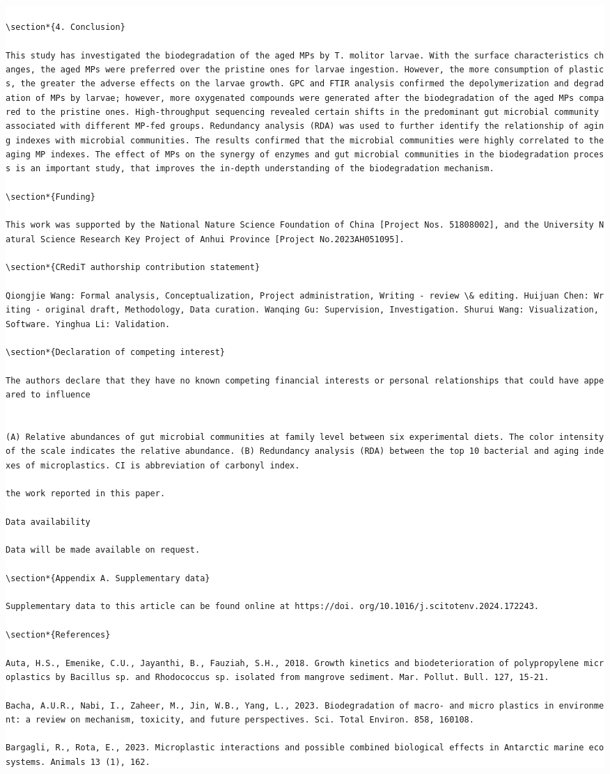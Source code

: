 ```

\section*{4. Conclusion}

This study has investigated the biodegradation of the aged MPs by T. molitor larvae. With the surface characteristics changes, the aged MPs were preferred over the pristine ones for larvae ingestion. However, the more consumption of plastics, the greater the adverse effects on the larvae growth. GPC and FTIR analysis confirmed the depolymerization and degradation of MPs by larvae; however, more oxygenated compounds were generated after the biodegradation of the aged MPs compared to the pristine ones. High-throughput sequencing revealed certain shifts in the predominant gut microbial community associated with different MP-fed groups. Redundancy analysis (RDA) was used to further identify the relationship of aging indexes with microbial communities. The results confirmed that the microbial communities were highly correlated to the aging MP indexes. The effect of MPs on the synergy of enzymes and gut microbial communities in the biodegradation process is an important study, that improves the in-depth understanding of the biodegradation mechanism.

\section*{Funding}

This work was supported by the National Nature Science Foundation of China [Project Nos. 51808002], and the University Natural Science Research Key Project of Anhui Province [Project No.2023AH051095].

\section*{CRediT authorship contribution statement}

Qiongjie Wang: Formal analysis, Conceptualization, Project administration, Writing - review \& editing. Huijuan Chen: Writing - original draft, Methodology, Data curation. Wanqing Gu: Supervision, Investigation. Shurui Wang: Visualization, Software. Yinghua Li: Validation.

\section*{Declaration of competing interest}

The authors declare that they have no known competing financial interests or personal relationships that could have appeared to influence


(A) Relative abundances of gut microbial communities at family level between six experimental diets. The color intensity of the scale indicates the relative abundance. (B) Redundancy analysis (RDA) between the top 10 bacterial and aging indexes of microplastics. CI is abbreviation of carbonyl index.

the work reported in this paper.

Data availability

Data will be made available on request.

\section*{Appendix A. Supplementary data}

Supplementary data to this article can be found online at https://doi. org/10.1016/j.scitotenv.2024.172243.

\section*{References}

Auta, H.S., Emenike, C.U., Jayanthi, B., Fauziah, S.H., 2018. Growth kinetics and biodeterioration of polypropylene microplastics by Bacillus sp. and Rhodococcus sp. isolated from mangrove sediment. Mar. Pollut. Bull. 127, 15-21.

Bacha, A.U.R., Nabi, I., Zaheer, M., Jin, W.B., Yang, L., 2023. Biodegradation of macro- and micro plastics in environment: a review on mechanism, toxicity, and future perspectives. Sci. Total Environ. 858, 160108.

Bargagli, R., Rota, E., 2023. Microplastic interactions and possible combined biological effects in Antarctic marine ecosystems. Animals 13 (1), 162.

```